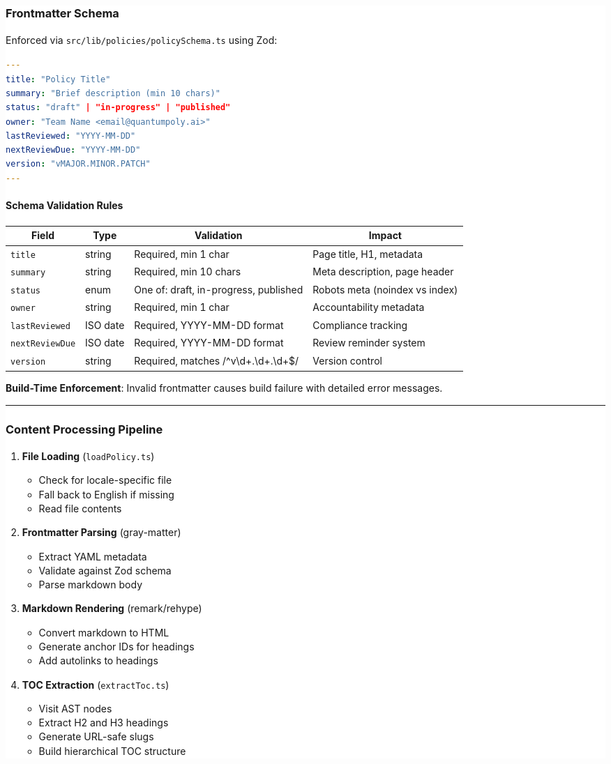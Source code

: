 ### Frontmatter Schema

Enforced via `src/lib/policies/policySchema.ts` using Zod:

```yaml
---
title: "Policy Title"
summary: "Brief description (min 10 chars)"
status: "draft" | "in-progress" | "published"
owner: "Team Name <email@quantumpoly.ai>"
lastReviewed: "YYYY-MM-DD"
nextReviewDue: "YYYY-MM-DD"
version: "vMAJOR.MINOR.PATCH"
---
```

#### Schema Validation Rules

| Field           | Type     | Validation                            | Impact                         |
| --------------- | -------- | ------------------------------------- | ------------------------------ |
| `title`         | string   | Required, min 1 char                  | Page title, H1, metadata       |
| `summary`       | string   | Required, min 10 chars                | Meta description, page header  |
| `status`        | enum     | One of: draft, in-progress, published | Robots meta (noindex vs index) |
| `owner`         | string   | Required, min 1 char                  | Accountability metadata        |
| `lastReviewed`  | ISO date | Required, YYYY-MM-DD format           | Compliance tracking            |
| `nextReviewDue` | ISO date | Required, YYYY-MM-DD format           | Review reminder system         |
| `version`       | string   | Required, matches /^v\d+\.\d+\.\d+$/  | Version control                |

**Build-Time Enforcement**: Invalid frontmatter causes build failure with detailed error messages.

---

### Content Processing Pipeline

1. **File Loading** (`loadPolicy.ts`)
   - Check for locale-specific file
   - Fall back to English if missing
   - Read file contents

2. **Frontmatter Parsing** (gray-matter)
   - Extract YAML metadata
   - Validate against Zod schema
   - Parse markdown body

3. **Markdown Rendering** (remark/rehype)
   - Convert markdown to HTML
   - Generate anchor IDs for headings
   - Add autolinks to headings

4. **TOC Extraction** (`extractToc.ts`)
   - Visit AST nodes
   - Extract H2 and H3 headings
   - Generate URL-safe slugs
   - Build hierarchical TOC structure
